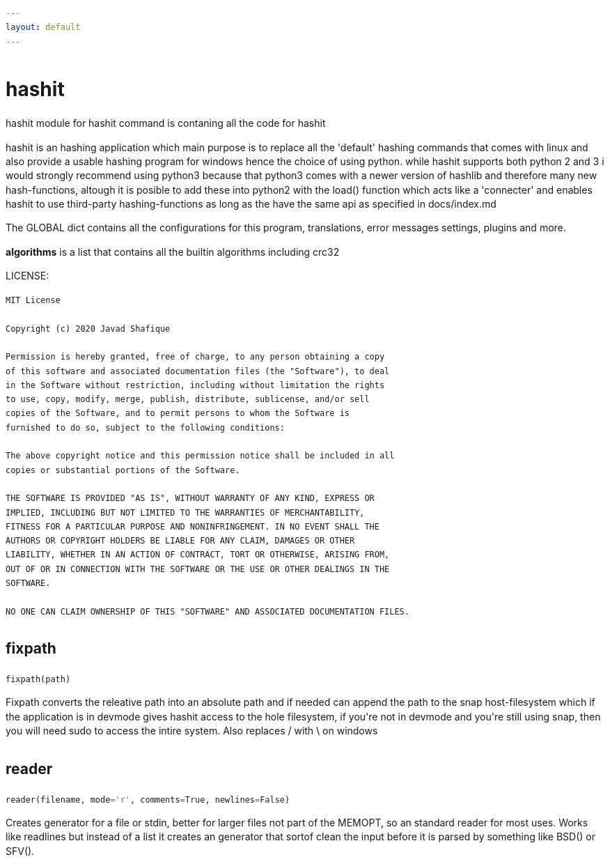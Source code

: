 ```yaml
---
layout: default
---
```


# hashit
hashit module for hashit command is contaning all the code for hashit

hashit is an hashing application which main purpose is to replace all the 'default'
hashing commands that comes with linux and also provide a usable hashing program
for windows hence the choice of using python. while hashit supports both python 2 and 3
i would strongly recommend using python3 because that python3 comes with a newer version
of hashlib and therefore many new hash-functions, altough it is posible to add these into
python2 with the load() function which acts like a 'connecter' and enables hashit to use
third-party hashing-functions as long as the have the same api as specified in docs/index.md

The GLOBAL dict contains all the configurations for this program, translations, error messages
settings, plugins and more.

__algorithms__ is a list that contains all the builtin algorithms including crc32

LICENSE:

    MIT License

    Copyright (c) 2020 Javad Shafique

    Permission is hereby granted, free of charge, to any person obtaining a copy
    of this software and associated documentation files (the "Software"), to deal
    in the Software without restriction, including without limitation the rights
    to use, copy, modify, merge, publish, distribute, sublicense, and/or sell
    copies of the Software, and to permit persons to whom the Software is
    furnished to do so, subject to the following conditions:

    The above copyright notice and this permission notice shall be included in all
    copies or substantial portions of the Software.

    THE SOFTWARE IS PROVIDED "AS IS", WITHOUT WARRANTY OF ANY KIND, EXPRESS OR
    IMPLIED, INCLUDING BUT NOT LIMITED TO THE WARRANTIES OF MERCHANTABILITY,
    FITNESS FOR A PARTICULAR PURPOSE AND NONINFRINGEMENT. IN NO EVENT SHALL THE
    AUTHORS OR COPYRIGHT HOLDERS BE LIABLE FOR ANY CLAIM, DAMAGES OR OTHER
    LIABILITY, WHETHER IN AN ACTION OF CONTRACT, TORT OR OTHERWISE, ARISING FROM,
    OUT OF OR IN CONNECTION WITH THE SOFTWARE OR THE USE OR OTHER DEALINGS IN THE
    SOFTWARE.

    NO ONE CAN CLAIM OWNERSHIP OF THIS "SOFTWARE" AND ASSOCIATED DOCUMENTATION FILES.

## fixpath
```python
fixpath(path)
```
Fixpath converts the releative path into an absolute path
and if needed can append the path to the snap host-filesystem
which if the application is in devmode gives hashit access to
the hole filesystem, if you're not in devmode and you're still
using snap, then you will need sudo to access the intire system.
Also replaces / with \ on windows
## reader
```python
reader(filename, mode='r', comments=True, newlines=False)
```
Creates generator for a file or stdin, better for larger files not part of the MEMOPT,
so an standard reader for most uses. Works like readlines but instead of a list it
creates an generator that sortof clean the input before it is parsed by something like
BSD() or SFV().